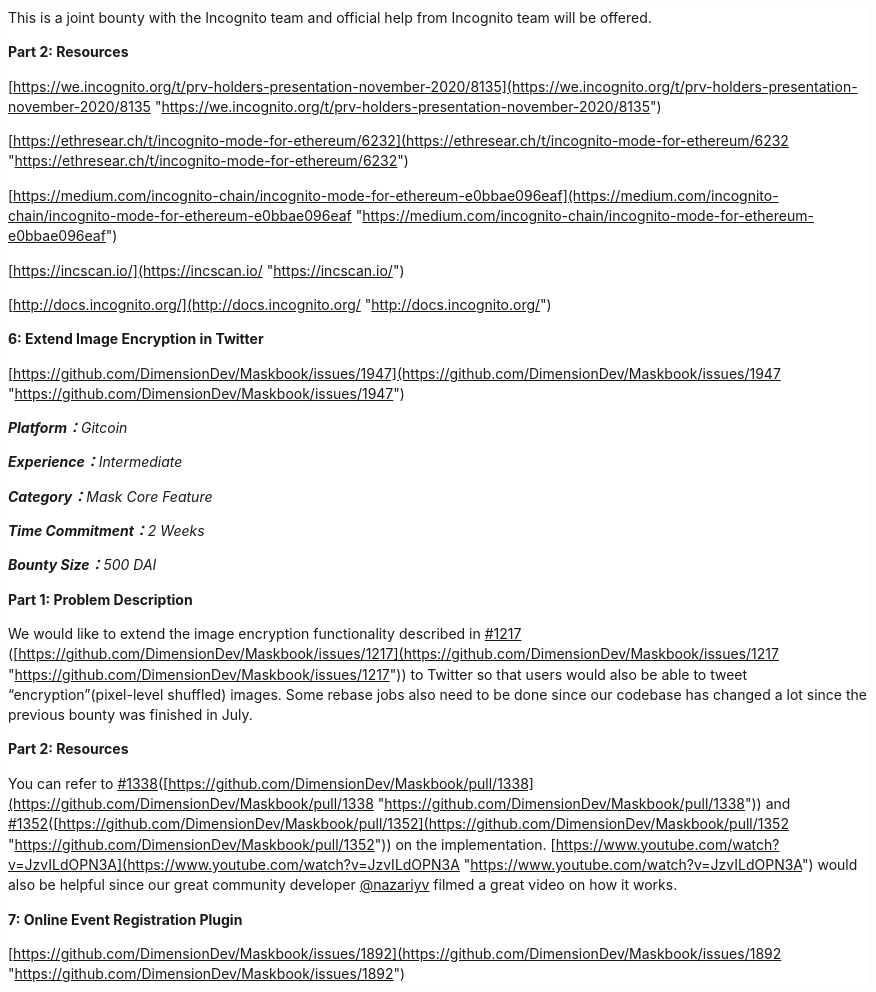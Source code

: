 This is a joint bounty with the Incognito team and official help from Incognito team will be offered.

**Part 2: Resources**

[https://we.incognito.org/t/prv-holders-presentation-november-2020/8135](https://we.incognito.org/t/prv-holders-presentation-november-2020/8135 "https://we.incognito.org/t/prv-holders-presentation-november-2020/8135")

[https://ethresear.ch/t/incognito-mode-for-ethereum/6232](https://ethresear.ch/t/incognito-mode-for-ethereum/6232 "https://ethresear.ch/t/incognito-mode-for-ethereum/6232")

[https://medium.com/incognito-chain/incognito-mode-for-ethereum-e0bbae096eaf](https://medium.com/incognito-chain/incognito-mode-for-ethereum-e0bbae096eaf "https://medium.com/incognito-chain/incognito-mode-for-ethereum-e0bbae096eaf")

[https://incscan.io/](https://incscan.io/ "https://incscan.io/")

[http://docs.incognito.org/](http://docs.incognito.org/ "http://docs.incognito.org/")

**6: Extend Image Encryption in Twitter**

[https://github.com/DimensionDev/Maskbook/issues/1947](https://github.com/DimensionDev/Maskbook/issues/1947 "https://github.com/DimensionDev/Maskbook/issues/1947")

**_Platform：_**_Gitcoin_

**_Experience：_**_Intermediate_

**_Category：_**_Mask Core Feature_

**_Time Commitment：_**_2 Weeks_

**_Bounty Size：_**_500 DAI_

**Part 1: Problem Description**

We would like to extend the image encryption functionality described in [#1217](https://github.com/DimensionDev/Maskbook/issues/1217) ([https://github.com/DimensionDev/Maskbook/issues/1217](https://github.com/DimensionDev/Maskbook/issues/1217 "https://github.com/DimensionDev/Maskbook/issues/1217")) to Twitter so that users would also be able to tweet “encryption”(pixel-level shuffled) images. Some rebase jobs also need to be done since our codebase has changed a lot since the previous bounty was finished in July.

**Part 2: Resources**

You can refer to [#1338](https://github.com/DimensionDev/Maskbook/pull/1338)([https://github.com/DimensionDev/Maskbook/pull/1338](https://github.com/DimensionDev/Maskbook/pull/1338 "https://github.com/DimensionDev/Maskbook/pull/1338")) and [#1352](https://github.com/DimensionDev/Maskbook/pull/1352)([https://github.com/DimensionDev/Maskbook/pull/1352](https://github.com/DimensionDev/Maskbook/pull/1352 "https://github.com/DimensionDev/Maskbook/pull/1352")) on the implementation. [https://www.youtube.com/watch?v=JzvILdOPN3A](https://www.youtube.com/watch?v=JzvILdOPN3A "https://www.youtube.com/watch?v=JzvILdOPN3A") would also be helpful since our great community developer [@nazariyv](https://github.com/nazariyv) filmed a great video on how it works.

**7: Online Event Registration Plugin**

[https://github.com/DimensionDev/Maskbook/issues/1892](https://github.com/DimensionDev/Maskbook/issues/1892 "https://github.com/DimensionDev/Maskbook/issues/1892")
